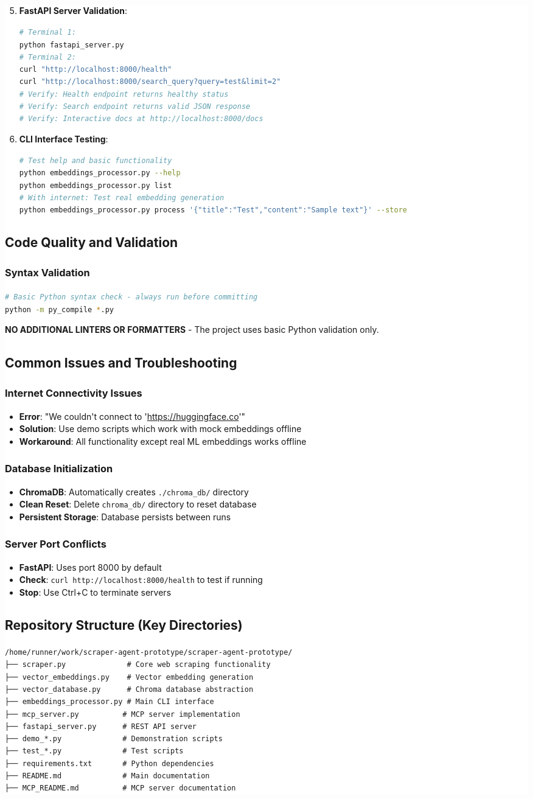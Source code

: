 5. **FastAPI Server Validation**:
   ```bash
   # Terminal 1:
   python fastapi_server.py
   # Terminal 2:
   curl "http://localhost:8000/health"
   curl "http://localhost:8000/search_query?query=test&limit=2"
   # Verify: Health endpoint returns healthy status
   # Verify: Search endpoint returns valid JSON response
   # Verify: Interactive docs at http://localhost:8000/docs
   ```

6. **CLI Interface Testing**:
   ```bash
   # Test help and basic functionality
   python embeddings_processor.py --help
   python embeddings_processor.py list
   # With internet: Test real embedding generation
   python embeddings_processor.py process '{"title":"Test","content":"Sample text"}' --store
   ```

## Code Quality and Validation

### Syntax Validation
```bash
# Basic Python syntax check - always run before committing
python -m py_compile *.py
```

**NO ADDITIONAL LINTERS OR FORMATTERS** - The project uses basic Python validation only.

## Common Issues and Troubleshooting

### Internet Connectivity Issues
- **Error**: "We couldn't connect to 'https://huggingface.co'"
- **Solution**: Use demo scripts which work with mock embeddings offline
- **Workaround**: All functionality except real ML embeddings works offline

### Database Initialization
- **ChromaDB**: Automatically creates `./chroma_db/` directory
- **Clean Reset**: Delete `chroma_db/` directory to reset database
- **Persistent Storage**: Database persists between runs

### Server Port Conflicts
- **FastAPI**: Uses port 8000 by default
- **Check**: `curl http://localhost:8000/health` to test if running
- **Stop**: Use Ctrl+C to terminate servers

## Repository Structure (Key Directories)

```
/home/runner/work/scraper-agent-prototype/scraper-agent-prototype/
├── scraper.py              # Core web scraping functionality
├── vector_embeddings.py    # Vector embedding generation
├── vector_database.py      # Chroma database abstraction
├── embeddings_processor.py # Main CLI interface
├── mcp_server.py          # MCP server implementation
├── fastapi_server.py      # REST API server
├── demo_*.py              # Demonstration scripts
├── test_*.py              # Test scripts
├── requirements.txt       # Python dependencies
├── README.md              # Main documentation
├── MCP_README.md          # MCP server documentation
```